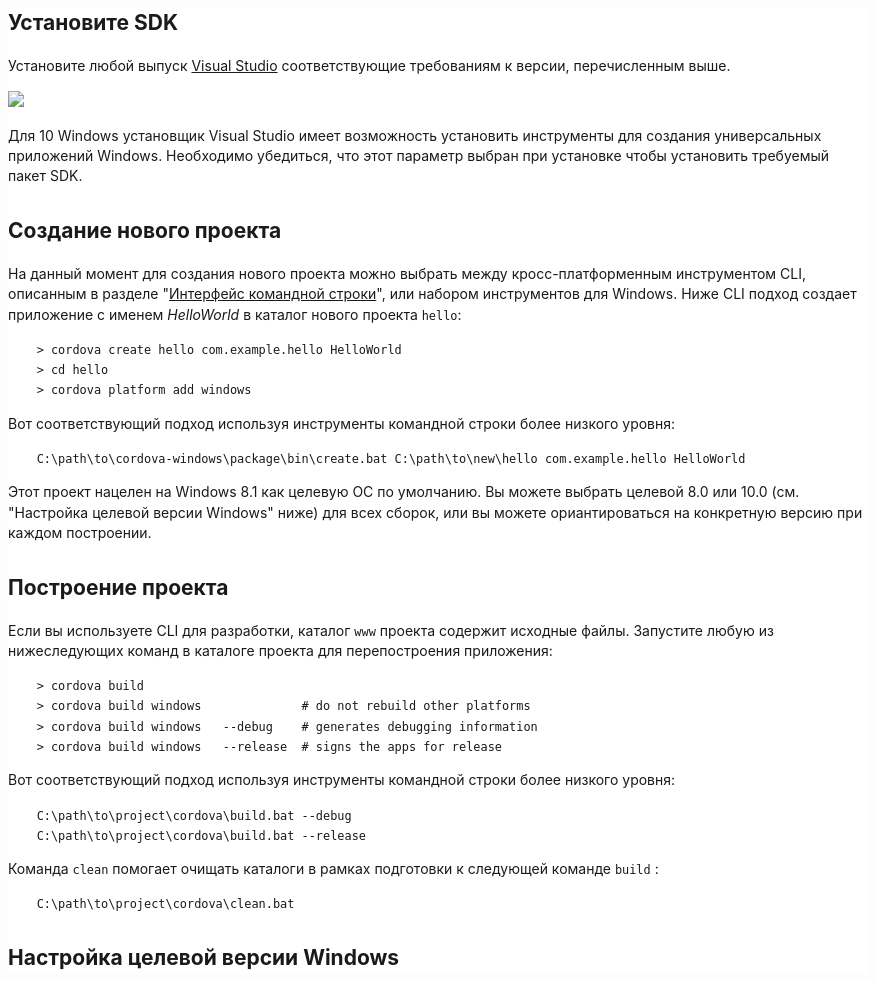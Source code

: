 ## Установите SDK

Установите любой выпуск [Visual Studio][2] соответствующие требованиям к версии, перечисленным выше.

![][12]

 [12]: img/guide/platforms/win8/win8_installSDK.png

Для 10 Windows установщик Visual Studio имеет возможность установить инструменты для создания универсальных приложений Windows. Необходимо убедиться, что этот параметр выбран при установке чтобы установить требуемый пакет SDK.

## Создание нового проекта

На данный момент для создания нового проекта можно выбрать между кросс-платформенным инструментом CLI, описанным в разделе "<a href="../../cli/index.html">Интерфейс командной строки</a>", или набором инструментов для Windows. Ниже CLI подход создает приложение с именем *HelloWorld* в каталог нового проекта `hello`:

        > cordova create hello com.example.hello HelloWorld
        > cd hello
        > cordova platform add windows
    

Вот соответствующий подход используя инструменты командной строки более низкого уровня:

        C:\path\to\cordova-windows\package\bin\create.bat C:\path\to\new\hello com.example.hello HelloWorld
    

Этот проект нацелен на Windows 8.1 как целевую ОС по умолчанию. Вы можете выбрать целевой 8.0 или 10.0 (см. "Настройка целевой версии Windows" ниже) для всех сборок, или вы можете ориантироваться на конкретную версию при каждом построении.

## Построение проекта

Если вы используете CLI для разработки, каталог `www` проекта содержит исходные файлы. Запустите любую из нижеследующих команд в каталоге проекта для перепостроения приложения:

        > cordova build
        > cordova build windows              # do not rebuild other platforms
        > cordova build windows   --debug    # generates debugging information
        > cordova build windows   --release  # signs the apps for release
    

Вот соответствующий подход используя инструменты командной строки более низкого уровня:

        C:\path\to\project\cordova\build.bat --debug        
        C:\path\to\project\cordova\build.bat --release
    

Команда `clean` помогает очищать каталоги в рамках подготовки к следующей команде `build` :

        C:\path\to\project\cordova\clean.bat 
    

## Настройка целевой версии Windows


 [1]: http://blogs.windows.com/windows_phone/b/wpdev/archive/2012/11/15/adapting-your-webkit-optimized-site-for-internet-explorer-10.aspx
 [2]: http://www.visualstudio.com/downloads
 [3]: http://msdn.microsoft.com/en-US/evalcenter/jj554510
 [4]: https://msdn.microsoft.com/en-us/library/windows/apps/ff626524(v=vs.105).aspx#hyperv
 [5]: http://www.visualstudio.com/downloads/download-visual-studio-vs#d-express-windows-8
 [6]: http://www.visualstudio.com/preview
 [7]: http://www.windowsstore.com/
 [8]: http://msdn.microsoft.com/en-US/library/windows/apps/jj945426
 [9]: http://msdn.microsoft.com/en-US/library/windows/apps/jj945424
 [10]: http://msdn.microsoft.com/en-US/library/windows/apps/jj945423
 [11]: https://www.apache.org/dist/cordova/platforms/
 [13]: win10-support.md.html
 [14]: img/guide/platforms/win8/win8_sdk_openSLN.png
 [15]: img/guide/platforms/win8/win8_sdk.png
 [16]: img/guide/platforms/win8/win8_sdk_deploy.png
 [17]: img/guide/platforms/win8/win8_sdk_runApp.png
 [18]: img/guide/platforms/win8/win8_sdk_runHome.png
 [19]: img/guide/platforms/win8/win8_sdk_run.png
 [20]: img/guide/platforms/win8/win8_sdk_sim.png